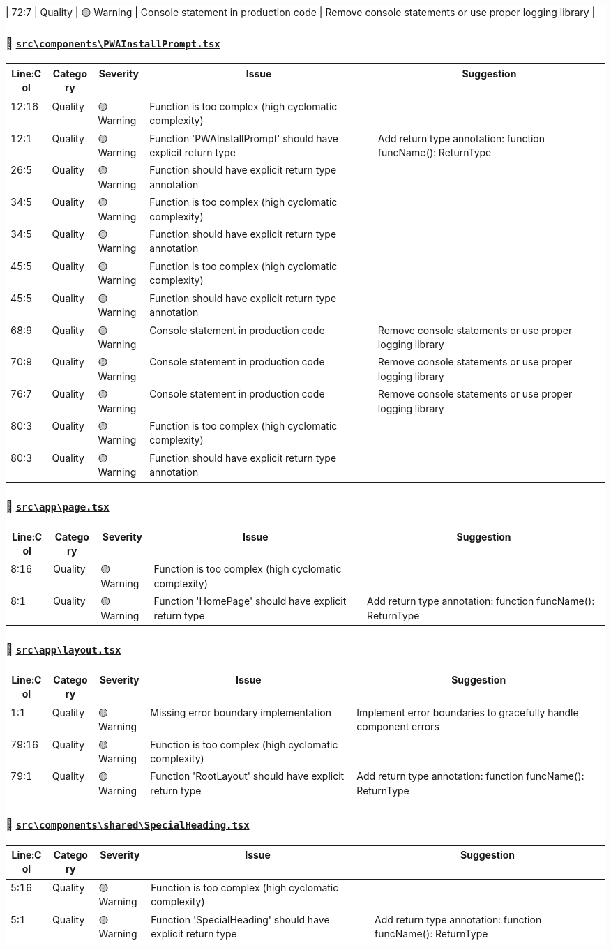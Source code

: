 | 72:7 | Quality | 🟡 Warning | Console statement in production code | Remove console statements or use proper logging library |

### 📄 [`src\components\PWAInstallPrompt.tsx`](src\components\PWAInstallPrompt.tsx)

| Line:Col | Category | Severity | Issue | Suggestion |
|----------|----------|----------|-------|------------|
| 12:16 | Quality | 🟡 Warning | Function is too complex (high cyclomatic complexity) |  |
| 12:1 | Quality | 🟡 Warning | Function 'PWAInstallPrompt' should have explicit return type | Add return type annotation: function funcName(): ReturnType |
| 26:5 | Quality | 🟡 Warning | Function should have explicit return type annotation |  |
| 34:5 | Quality | 🟡 Warning | Function is too complex (high cyclomatic complexity) |  |
| 34:5 | Quality | 🟡 Warning | Function should have explicit return type annotation |  |
| 45:5 | Quality | 🟡 Warning | Function is too complex (high cyclomatic complexity) |  |
| 45:5 | Quality | 🟡 Warning | Function should have explicit return type annotation |  |
| 68:9 | Quality | 🟡 Warning | Console statement in production code | Remove console statements or use proper logging library |
| 70:9 | Quality | 🟡 Warning | Console statement in production code | Remove console statements or use proper logging library |
| 76:7 | Quality | 🟡 Warning | Console statement in production code | Remove console statements or use proper logging library |
| 80:3 | Quality | 🟡 Warning | Function is too complex (high cyclomatic complexity) |  |
| 80:3 | Quality | 🟡 Warning | Function should have explicit return type annotation |  |

### 📄 [`src\app\page.tsx`](src\app\page.tsx)

| Line:Col | Category | Severity | Issue | Suggestion |
|----------|----------|----------|-------|------------|
| 8:16 | Quality | 🟡 Warning | Function is too complex (high cyclomatic complexity) |  |
| 8:1 | Quality | 🟡 Warning | Function 'HomePage' should have explicit return type | Add return type annotation: function funcName(): ReturnType |

### 📄 [`src\app\layout.tsx`](src\app\layout.tsx)

| Line:Col | Category | Severity | Issue | Suggestion |
|----------|----------|----------|-------|------------|
| 1:1 | Quality | 🟡 Warning | Missing error boundary implementation | Implement error boundaries to gracefully handle component errors |
| 79:16 | Quality | 🟡 Warning | Function is too complex (high cyclomatic complexity) |  |
| 79:1 | Quality | 🟡 Warning | Function 'RootLayout' should have explicit return type | Add return type annotation: function funcName(): ReturnType |

### 📄 [`src\components\shared\SpecialHeading.tsx`](src\components\shared\SpecialHeading.tsx)

| Line:Col | Category | Severity | Issue | Suggestion |
|----------|----------|----------|-------|------------|
| 5:16 | Quality | 🟡 Warning | Function is too complex (high cyclomatic complexity) |  |
| 5:1 | Quality | 🟡 Warning | Function 'SpecialHeading' should have explicit return type | Add return type annotation: function funcName(): ReturnType |
